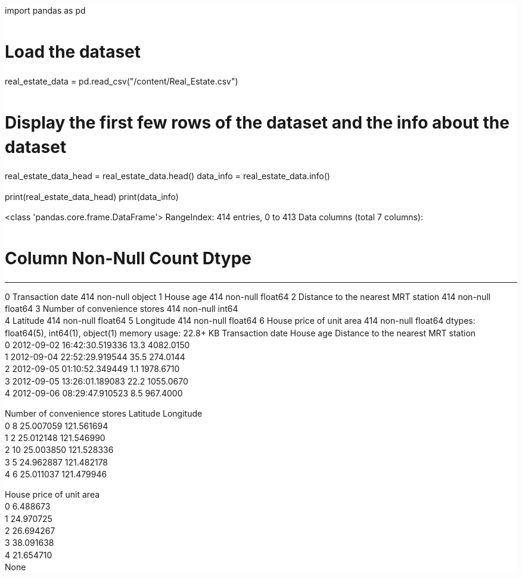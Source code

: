 

import pandas as pd

# Load the dataset
real_estate_data = pd.read_csv("/content/Real_Estate.csv")

# Display the first few rows of the dataset and the info about the dataset
real_estate_data_head = real_estate_data.head()
data_info = real_estate_data.info()

print(real_estate_data_head)
print(data_info)
     
<class 'pandas.core.frame.DataFrame'>
RangeIndex: 414 entries, 0 to 413
Data columns (total 7 columns):
 #   Column                               Non-Null Count  Dtype  
---  ------                               --------------  -----  
 0   Transaction date                     414 non-null    object 
 1   House age                            414 non-null    float64
 2   Distance to the nearest MRT station  414 non-null    float64
 3   Number of convenience stores         414 non-null    int64  
 4   Latitude                             414 non-null    float64
 5   Longitude                            414 non-null    float64
 6   House price of unit area             414 non-null    float64
dtypes: float64(5), int64(1), object(1)
memory usage: 22.8+ KB
             Transaction date  House age  Distance to the nearest MRT station  \
0  2012-09-02 16:42:30.519336       13.3                            4082.0150   
1  2012-09-04 22:52:29.919544       35.5                             274.0144   
2  2012-09-05 01:10:52.349449        1.1                            1978.6710   
3  2012-09-05 13:26:01.189083       22.2                            1055.0670   
4  2012-09-06 08:29:47.910523        8.5                             967.4000   

   Number of convenience stores   Latitude   Longitude  \
0                             8  25.007059  121.561694   
1                             2  25.012148  121.546990   
2                            10  25.003850  121.528336   
3                             5  24.962887  121.482178   
4                             6  25.011037  121.479946   

   House price of unit area  
0                  6.488673  
1                 24.970725  
2                 26.694267  
3                 38.091638  
4                 21.654710  
None
